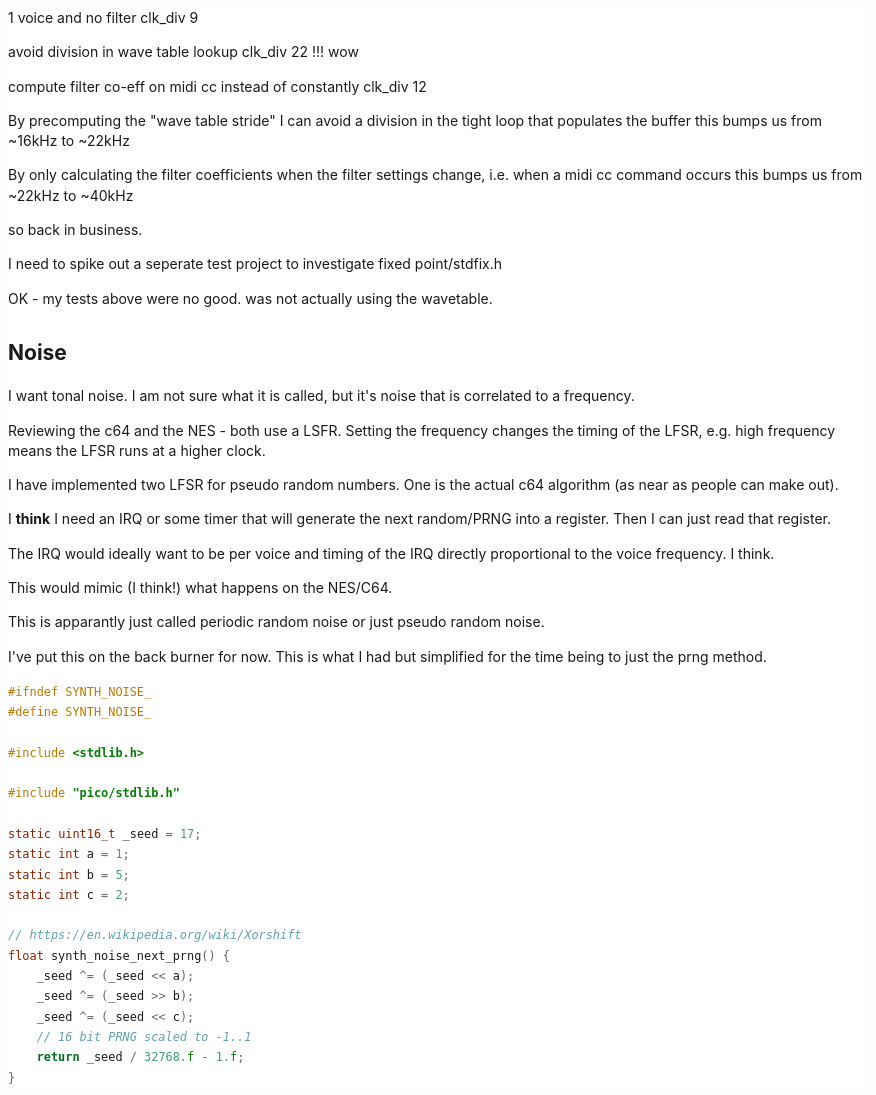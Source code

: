 1 voice and no filter
clk_div 9

avoid division in wave table lookup
clk_div 22 !!! wow

compute filter co-eff on midi cc instead of constantly
clk_div 12



By precomputing the "wave table stride" I can avoid a division in the tight loop that populates the buffer
this bumps us from ~16kHz to ~22kHz

By only calculating the filter coefficients when the filter settings change, i.e. when a midi cc command occurs
this bumps us from ~22kHz to ~40kHz

so back in business.

I need to spike out a seperate test project to investigate fixed point/stdfix.h

OK - my tests above were no good.  was not actually using the wavetable.



## Noise

I want tonal noise.  I am not sure what it is called, but it's noise that is correlated to a frequency.

Reviewing the c64 and the NES - both use a LSFR.  Setting the frequency changes the timing of the LFSR, e.g. high frequency means the LFSR runs at a higher clock.

I have implemented two LFSR for pseudo random numbers.  One is the actual c64 algorithm (as near as people can make out).

I **think** I need an IRQ or some timer that will generate the next random/PRNG into a register.  Then I can just read that register.

The IRQ would ideally want to be per voice and timing of the IRQ directly proportional to the voice frequency.  I think.

This would mimic (I think!) what happens on the NES/C64.

This is apparantly just called periodic random noise or just pseudo random noise.

I've put this on the back burner for now.  This is what I had but simplified for the time being to just the prng method.

```c
#ifndef SYNTH_NOISE_
#define SYNTH_NOISE_

#include <stdlib.h>

#include "pico/stdlib.h"

static uint16_t _seed = 17;
static int a = 1;
static int b = 5;
static int c = 2;

// https://en.wikipedia.org/wiki/Xorshift
float synth_noise_next_prng() {
    _seed ^= (_seed << a);
    _seed ^= (_seed >> b);
    _seed ^= (_seed << c);
    // 16 bit PRNG scaled to -1..1
    return _seed / 32768.f - 1.f;
}
```